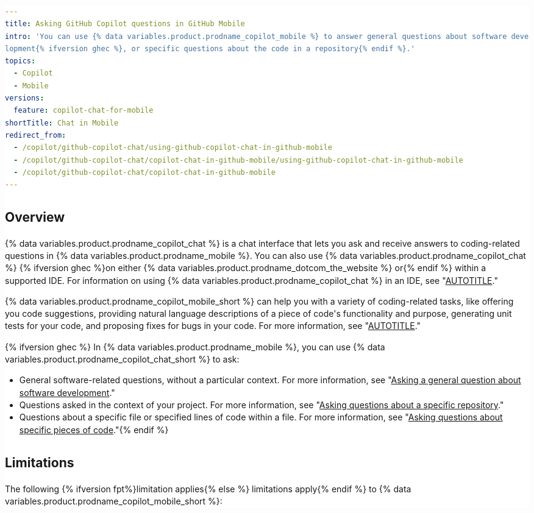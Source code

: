 ```yaml
---
title: Asking GitHub Copilot questions in GitHub Mobile
intro: 'You can use {% data variables.product.prodname_copilot_mobile %} to answer general questions about software development{% ifversion ghec %}, or specific questions about the code in a repository{% endif %}.'
topics:
  - Copilot
  - Mobile
versions:
  feature: copilot-chat-for-mobile
shortTitle: Chat in Mobile
redirect_from:
  - /copilot/github-copilot-chat/using-github-copilot-chat-in-github-mobile
  - /copilot/github-copilot-chat/copilot-chat-in-github-mobile/using-github-copilot-chat-in-github-mobile
  - /copilot/github-copilot-chat/copilot-chat-in-github-mobile
---
```


## Overview

{% data variables.product.prodname_copilot_chat %} is a chat interface that lets you ask and receive answers to coding-related questions in {% data variables.product.prodname_mobile %}. You can also use {% data variables.product.prodname_copilot_chat %} {% ifversion ghec %}on either {% data variables.product.prodname_dotcom_the_website %} or{% endif %} within a supported IDE. For information on using {% data variables.product.prodname_copilot_chat %} in an IDE, see "[AUTOTITLE](/copilot/github-copilot-chat/copilot-chat-in-ides/using-github-copilot-chat-in-your-ide)."

{% data variables.product.prodname_copilot_mobile_short %} can help you with a variety of coding-related tasks, like offering you code suggestions, providing natural language descriptions of a piece of code's functionality and purpose, generating unit tests for your code, and proposing fixes for bugs in your code. For more information, see "[AUTOTITLE](/copilot/github-copilot-chat/copilot-chat-in-github-mobile/about-github-copilot-chat-in-github-mobile)."

{% ifversion ghec %}
In {% data variables.product.prodname_mobile %}, you can use {% data variables.product.prodname_copilot_chat_short %} to ask:

* General software-related questions, without a particular context. For more information, see "[Asking a general question about software development](#asking-a-general-question-about-software-development)."
* Questions asked in the context of your project. For more information, see "[Asking questions about a specific repository](#asking-exploratory-questions-about-a-repository)."
* Questions about a specific file or specified lines of code within a file. For more information, see "[Asking questions about specific pieces of code](#asking-questions-about-specific-pieces-of-code)."{% endif %}

## Limitations

The following {% ifversion fpt%}limitation applies{% else %} limitations apply{% endif %} to {% data variables.product.prodname_copilot_mobile_short %}:
